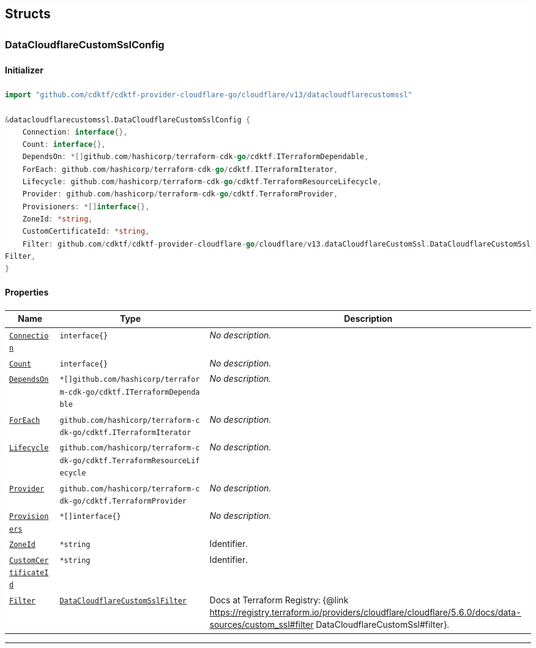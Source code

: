 ## Structs <a name="Structs" id="Structs"></a>

### DataCloudflareCustomSslConfig <a name="DataCloudflareCustomSslConfig" id="@cdktf/provider-cloudflare.dataCloudflareCustomSsl.DataCloudflareCustomSslConfig"></a>

#### Initializer <a name="Initializer" id="@cdktf/provider-cloudflare.dataCloudflareCustomSsl.DataCloudflareCustomSslConfig.Initializer"></a>

```go
import "github.com/cdktf/cdktf-provider-cloudflare-go/cloudflare/v13/datacloudflarecustomssl"

&datacloudflarecustomssl.DataCloudflareCustomSslConfig {
	Connection: interface{},
	Count: interface{},
	DependsOn: *[]github.com/hashicorp/terraform-cdk-go/cdktf.ITerraformDependable,
	ForEach: github.com/hashicorp/terraform-cdk-go/cdktf.ITerraformIterator,
	Lifecycle: github.com/hashicorp/terraform-cdk-go/cdktf.TerraformResourceLifecycle,
	Provider: github.com/hashicorp/terraform-cdk-go/cdktf.TerraformProvider,
	Provisioners: *[]interface{},
	ZoneId: *string,
	CustomCertificateId: *string,
	Filter: github.com/cdktf/cdktf-provider-cloudflare-go/cloudflare/v13.dataCloudflareCustomSsl.DataCloudflareCustomSslFilter,
}
```

#### Properties <a name="Properties" id="Properties"></a>

| **Name** | **Type** | **Description** |
| --- | --- | --- |
| <code><a href="#@cdktf/provider-cloudflare.dataCloudflareCustomSsl.DataCloudflareCustomSslConfig.property.connection">Connection</a></code> | <code>interface{}</code> | *No description.* |
| <code><a href="#@cdktf/provider-cloudflare.dataCloudflareCustomSsl.DataCloudflareCustomSslConfig.property.count">Count</a></code> | <code>interface{}</code> | *No description.* |
| <code><a href="#@cdktf/provider-cloudflare.dataCloudflareCustomSsl.DataCloudflareCustomSslConfig.property.dependsOn">DependsOn</a></code> | <code>*[]github.com/hashicorp/terraform-cdk-go/cdktf.ITerraformDependable</code> | *No description.* |
| <code><a href="#@cdktf/provider-cloudflare.dataCloudflareCustomSsl.DataCloudflareCustomSslConfig.property.forEach">ForEach</a></code> | <code>github.com/hashicorp/terraform-cdk-go/cdktf.ITerraformIterator</code> | *No description.* |
| <code><a href="#@cdktf/provider-cloudflare.dataCloudflareCustomSsl.DataCloudflareCustomSslConfig.property.lifecycle">Lifecycle</a></code> | <code>github.com/hashicorp/terraform-cdk-go/cdktf.TerraformResourceLifecycle</code> | *No description.* |
| <code><a href="#@cdktf/provider-cloudflare.dataCloudflareCustomSsl.DataCloudflareCustomSslConfig.property.provider">Provider</a></code> | <code>github.com/hashicorp/terraform-cdk-go/cdktf.TerraformProvider</code> | *No description.* |
| <code><a href="#@cdktf/provider-cloudflare.dataCloudflareCustomSsl.DataCloudflareCustomSslConfig.property.provisioners">Provisioners</a></code> | <code>*[]interface{}</code> | *No description.* |
| <code><a href="#@cdktf/provider-cloudflare.dataCloudflareCustomSsl.DataCloudflareCustomSslConfig.property.zoneId">ZoneId</a></code> | <code>*string</code> | Identifier. |
| <code><a href="#@cdktf/provider-cloudflare.dataCloudflareCustomSsl.DataCloudflareCustomSslConfig.property.customCertificateId">CustomCertificateId</a></code> | <code>*string</code> | Identifier. |
| <code><a href="#@cdktf/provider-cloudflare.dataCloudflareCustomSsl.DataCloudflareCustomSslConfig.property.filter">Filter</a></code> | <code><a href="#@cdktf/provider-cloudflare.dataCloudflareCustomSsl.DataCloudflareCustomSslFilter">DataCloudflareCustomSslFilter</a></code> | Docs at Terraform Registry: {@link https://registry.terraform.io/providers/cloudflare/cloudflare/5.6.0/docs/data-sources/custom_ssl#filter DataCloudflareCustomSsl#filter}. |

---
